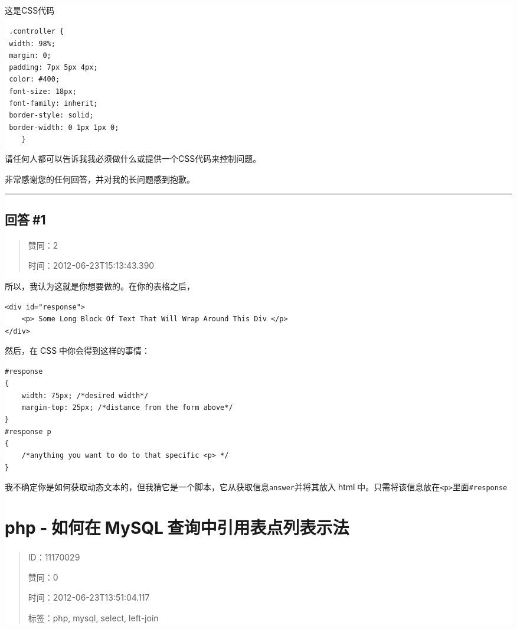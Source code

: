 这是CSS代码

```
 .controller {
 width: 98%;
 margin: 0;
 padding: 7px 5px 4px;
 color: #400;
 font-size: 18px;
 font-family: inherit;
 border-style: solid;
 border-width: 0 1px 1px 0;
    } 
```

请任何人都可以告诉我我必须做什么或提供一个CSS代码来控制问题。

非常感谢您的任何回答，并对我的长问题感到抱歉。

* * *

## 回答 #1

> 赞同：2
> 
> 时间：2012-06-23T15:13:43.390

所以，我认为这就是你想要做的。在你的表格之后，

```
<div id="response">
    <p> Some Long Block Of Text That Will Wrap Around This Div </p>
</div> 
```

然后，在 CSS 中你会得到这样的事情：

```
#response
{
    width: 75px; /*desired width*/
    margin-top: 25px; /*distance from the form above*/
}
#response p
{
    /*anything you want to do to that specific <p> */
} 
```

我不确定你是如何获取动态文本的，但我猜它是一个脚本，它从获取信息`answer`并将其放入 html 中。只需将该信息放在`<p>`里面`#response`

# php - 如何在 MySQL 查询中引用表点列表示法

> ID：11170029
> 
> 赞同：0
> 
> 时间：2012-06-23T13:51:04.117
> 
> 标签：php, mysql, select, left-join
